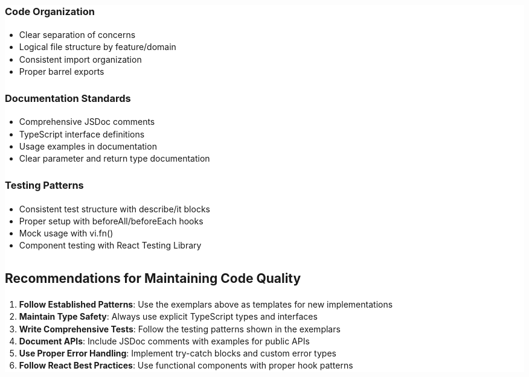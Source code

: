 ### Code Organization

- Clear separation of concerns
- Logical file structure by feature/domain
- Consistent import organization
- Proper barrel exports

### Documentation Standards

- Comprehensive JSDoc comments
- TypeScript interface definitions
- Usage examples in documentation
- Clear parameter and return type documentation

### Testing Patterns

- Consistent test structure with describe/it blocks
- Proper setup with beforeAll/beforeEach hooks
- Mock usage with vi.fn()
- Component testing with React Testing Library

## Recommendations for Maintaining Code Quality

1. **Follow Established Patterns**: Use the exemplars above as templates for new implementations
2. **Maintain Type Safety**: Always use explicit TypeScript types and interfaces
3. **Write Comprehensive Tests**: Follow the testing patterns shown in the exemplars
4. **Document APIs**: Include JSDoc comments with examples for public APIs
5. **Use Proper Error Handling**: Implement try-catch blocks and custom error types
6. **Follow React Best Practices**: Use functional components with proper hook patterns
